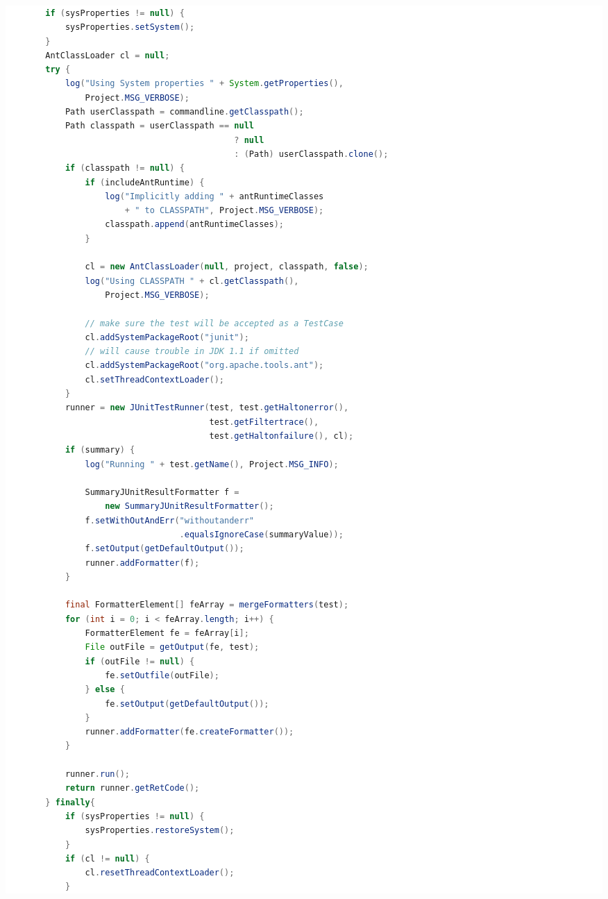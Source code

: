 ```java
        if (sysProperties != null) {
            sysProperties.setSystem();
        }
        AntClassLoader cl = null;
        try {
            log("Using System properties " + System.getProperties(), 
                Project.MSG_VERBOSE);
            Path userClasspath = commandline.getClasspath();
            Path classpath = userClasspath == null 
                                              ? null 
                                              : (Path) userClasspath.clone();
            if (classpath != null) {
                if (includeAntRuntime) {
                    log("Implicitly adding " + antRuntimeClasses 
                        + " to CLASSPATH", Project.MSG_VERBOSE);
                    classpath.append(antRuntimeClasses);
                }

                cl = new AntClassLoader(null, project, classpath, false);
                log("Using CLASSPATH " + cl.getClasspath(),
                    Project.MSG_VERBOSE);

                // make sure the test will be accepted as a TestCase
                cl.addSystemPackageRoot("junit");
                // will cause trouble in JDK 1.1 if omitted
                cl.addSystemPackageRoot("org.apache.tools.ant");
                cl.setThreadContextLoader();
            }
            runner = new JUnitTestRunner(test, test.getHaltonerror(), 
                                         test.getFiltertrace(), 
                                         test.getHaltonfailure(), cl);
            if (summary) {
                log("Running " + test.getName(), Project.MSG_INFO);

                SummaryJUnitResultFormatter f = 
                    new SummaryJUnitResultFormatter();
                f.setWithOutAndErr("withoutanderr"
                                   .equalsIgnoreCase(summaryValue));
                f.setOutput(getDefaultOutput());
                runner.addFormatter(f);
            }

            final FormatterElement[] feArray = mergeFormatters(test);
            for (int i = 0; i < feArray.length; i++) {
                FormatterElement fe = feArray[i];
                File outFile = getOutput(fe, test);
                if (outFile != null) {
                    fe.setOutfile(outFile);
                } else {
                    fe.setOutput(getDefaultOutput());
                }
                runner.addFormatter(fe.createFormatter());
            }

            runner.run();
            return runner.getRetCode();
        } finally{
            if (sysProperties != null) {
                sysProperties.restoreSystem();
            }
            if (cl != null) {
                cl.resetThreadContextLoader();
            }
```